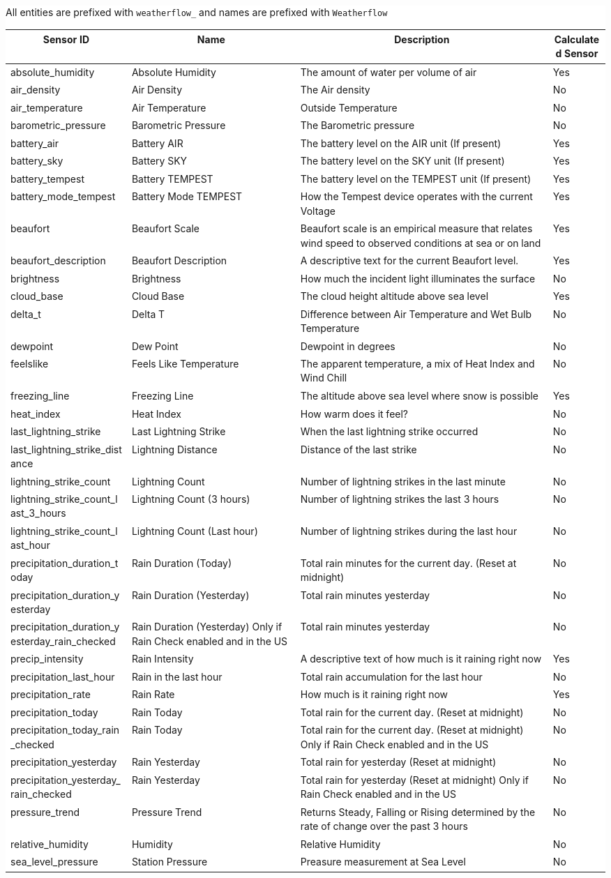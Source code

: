 All entities are prefixed with `weatherflow_` and names are prefixed with `Weatherflow`

| Sensor ID   | Name   | Description   | Calculated Sensor   |
| --- | --- | --- | --- |
| absolute_humidity | Absolute Humidity | The amount of water per volume of air | Yes |
| air_density | Air Density | The Air density | No |
| air_temperature | Air Temperature | Outside Temperature | No |
| barometric_pressure | Barometric Pressure | The Barometric pressure | No |
| battery_air | Battery AIR | The battery level on the AIR unit (If present) | Yes |
| battery_sky | Battery SKY | The battery level on the SKY unit (If present) | Yes |
| battery_tempest | Battery TEMPEST | The battery level on the TEMPEST unit (If present) | Yes |
| battery_mode_tempest | Battery Mode TEMPEST | How the Tempest device operates with the current Voltage | Yes |
| beaufort | Beaufort Scale | Beaufort scale is an empirical measure that relates wind speed to observed conditions at sea or on land | Yes |
| beaufort_description | Beaufort Description | A descriptive text for the current Beaufort level. | Yes |
| brightness | Brightness | How much the incident light illuminates the surface | No |
| cloud_base | Cloud Base| The cloud height altitude above sea level | Yes |
| delta_t | Delta T | Difference between Air Temperature and Wet Bulb Temperature | No |
| dewpoint | Dew Point | Dewpoint in degrees | No |
| feelslike | Feels Like Temperature | The apparent temperature, a mix of Heat Index and Wind Chill | No |
| freezing_line | Freezing Line | The altitude above sea level where snow is possible | Yes |
| heat_index | Heat Index | How warm does it feel? | No |
| last_lightning_strike | Last Lightning Strike | When the last lightning strike occurred | No |
| last_lightning_strike_distance | Lightning Distance | Distance of the last strike | No |
| lightning_strike_count | Lightning Count | Number of lightning strikes in the last minute | No |
| lightning_strike_count_last_3_hours | Lightning Count (3 hours) | Number of lightning strikes the last 3 hours | No |
| lightning_strike_count_last_hour | Lightning Count (Last hour) | Number of lightning strikes during the last hour | No |
| precipitation_duration_today | Rain Duration (Today) | Total rain minutes for the current day. (Reset at midnight) | No |
| precipitation_duration_yesterday | Rain Duration (Yesterday) | Total rain minutes yesterday | No |
| precipitation_duration_yesterday_rain_checked | Rain Duration (Yesterday) Only if Rain Check enabled and in the US | Total rain minutes yesterday | No |
| precip_intensity | Rain Intensity | A descriptive text of how much is it raining right now | Yes |
| precipitation_last_hour | Rain in the last hour | Total rain accumulation for the last hour | No |
| precipitation_rate | Rain Rate | How much is it raining right now | Yes |
| precipitation_today | Rain Today | Total rain for the current day. (Reset at midnight) | No |
| precipitation_today_rain_checked | Rain Today | Total rain for the current day. (Reset at midnight) Only if Rain Check enabled and in the US | No |
| precipitation_yesterday | Rain Yesterday | Total rain for yesterday (Reset at midnight) | No |
| precipitation_yesterday_rain_checked | Rain Yesterday | Total rain for yesterday (Reset at midnight) Only if Rain Check enabled and in the US | No |
| pressure_trend | Pressure Trend | Returns Steady, Falling or Rising determined by the rate of change over the past 3 hours| No |
| relative_humidity | Humidity | Relative Humidity | No |
| sea_level_pressure | Station Pressure | Preasure measurement at Sea Level | No |